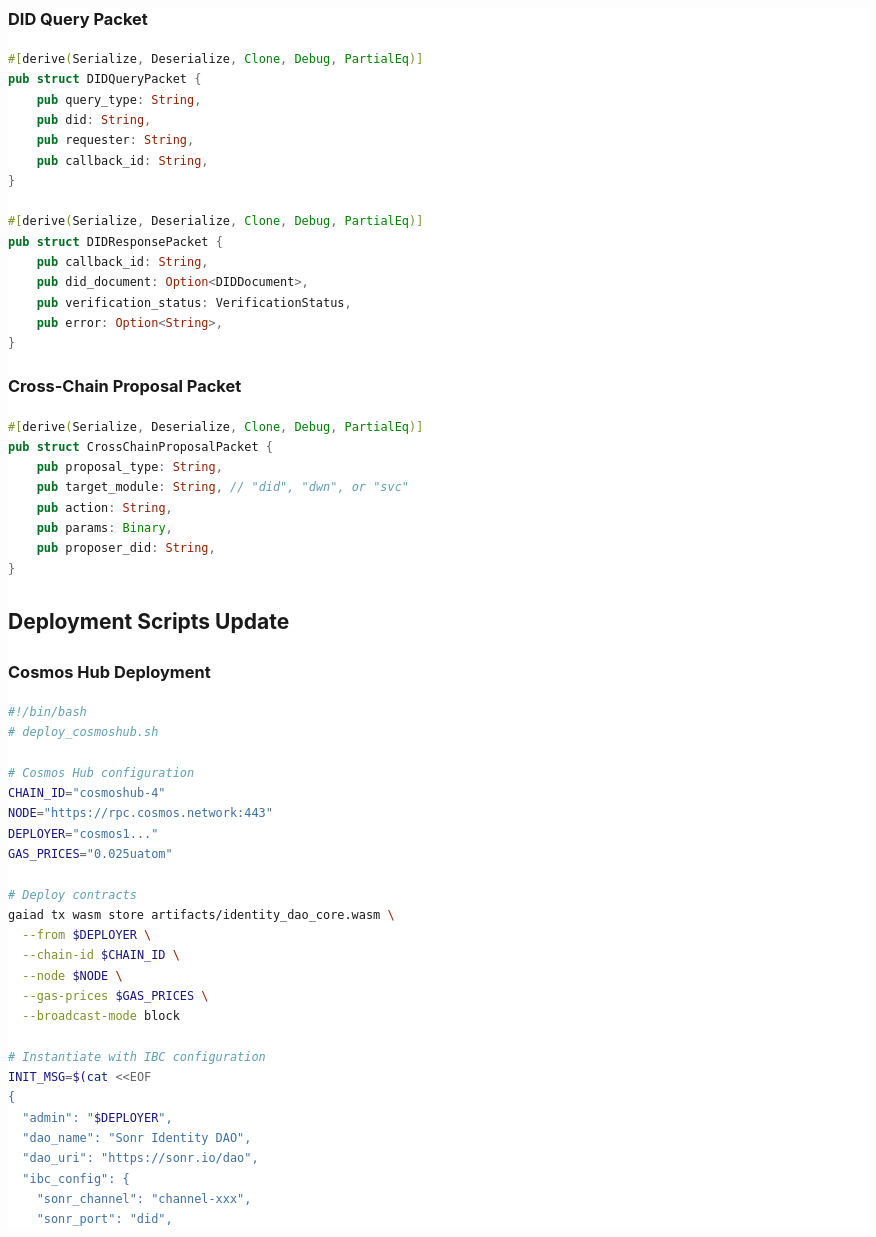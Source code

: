 ### DID Query Packet

```rust
#[derive(Serialize, Deserialize, Clone, Debug, PartialEq)]
pub struct DIDQueryPacket {
    pub query_type: String,
    pub did: String,
    pub requester: String,
    pub callback_id: String,
}

#[derive(Serialize, Deserialize, Clone, Debug, PartialEq)]
pub struct DIDResponsePacket {
    pub callback_id: String,
    pub did_document: Option<DIDDocument>,
    pub verification_status: VerificationStatus,
    pub error: Option<String>,
}
```

### Cross-Chain Proposal Packet

```rust
#[derive(Serialize, Deserialize, Clone, Debug, PartialEq)]
pub struct CrossChainProposalPacket {
    pub proposal_type: String,
    pub target_module: String, // "did", "dwn", or "svc"
    pub action: String,
    pub params: Binary,
    pub proposer_did: String,
}
```

## Deployment Scripts Update

### Cosmos Hub Deployment

```bash
#!/bin/bash
# deploy_cosmoshub.sh

# Cosmos Hub configuration
CHAIN_ID="cosmoshub-4"
NODE="https://rpc.cosmos.network:443"
DEPLOYER="cosmos1..."
GAS_PRICES="0.025uatom"

# Deploy contracts
gaiad tx wasm store artifacts/identity_dao_core.wasm \
  --from $DEPLOYER \
  --chain-id $CHAIN_ID \
  --node $NODE \
  --gas-prices $GAS_PRICES \
  --broadcast-mode block

# Instantiate with IBC configuration
INIT_MSG=$(cat <<EOF
{
  "admin": "$DEPLOYER",
  "dao_name": "Sonr Identity DAO",
  "dao_uri": "https://sonr.io/dao",
  "ibc_config": {
    "sonr_channel": "channel-xxx",
    "sonr_port": "did",
```